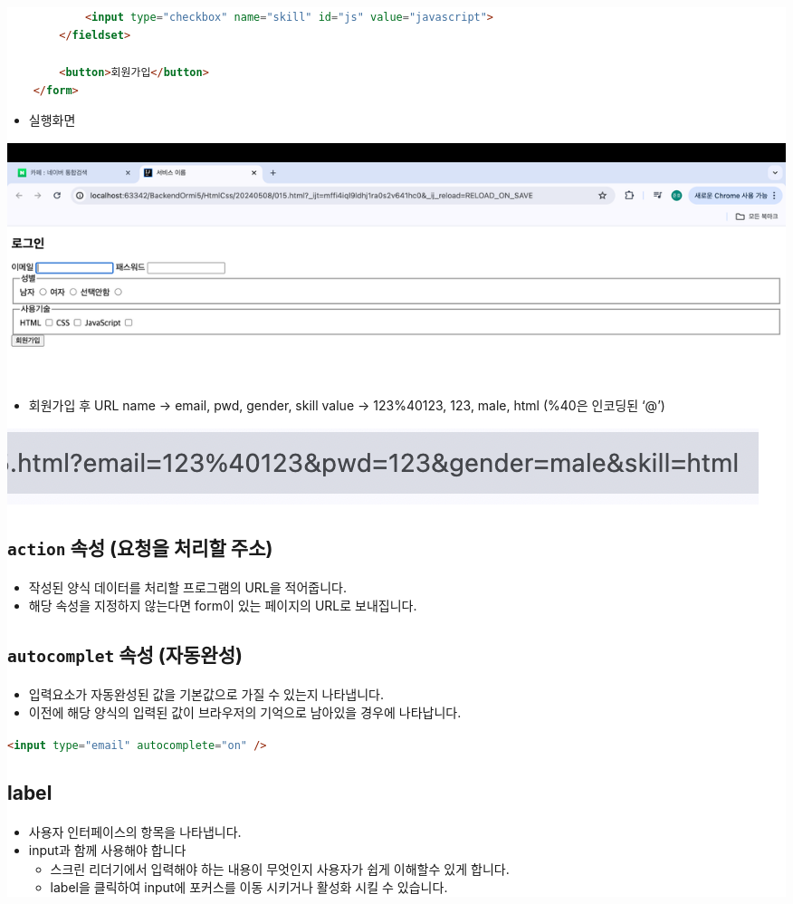 ```html
            <input type="checkbox" name="skill" id="js" value="javascript">
        </fieldset>

        <button>회원가입</button>
    </form>
```

- 실행화면

<img alt="0508실습내용.png" src="blog/TIL/5:8/0508실습내용.png"/>

- 회원가입 후 URL
  name → email, pwd, gender, skill
  value → 123%40123, 123, male, html (%40은 인코딩된 ‘@’)

<img alt="URL스크린샷" src="blog/TIL/5:8/url.png"/>

## `action` 속성 (요청을 처리할 주소)

- 작성된 양식 데이터를 처리할 프로그램의 URL을 적어줍니다.
- 해당 속성을 지정하지 않는다면 form이 있는 페이지의 URL로 보내집니다.

## `autocomplet` 속성 (자동완성)

- 입력요소가 자동완성된 값을 기본값으로 가질 수 있는지 나타냅니다.
- 이전에 해당 양식의 입력된 값이 브라우저의 기억으로 남아있을 경우에 나타납니다.

```html
<input type="email" autocomplete="on" />
```

## label

- 사용자 인터페이스의 항목을 나타냅니다.
- input과 함께 사용해야 합니다
    - 스크린 리더기에서 입력해야 하는 내용이 무엇인지 사용자가 쉽게 이해할수 있게 합니다.
    - label을 클릭하여 input에 포커스를 이동 시키거나 활성화 시킬 수 있습니다.
